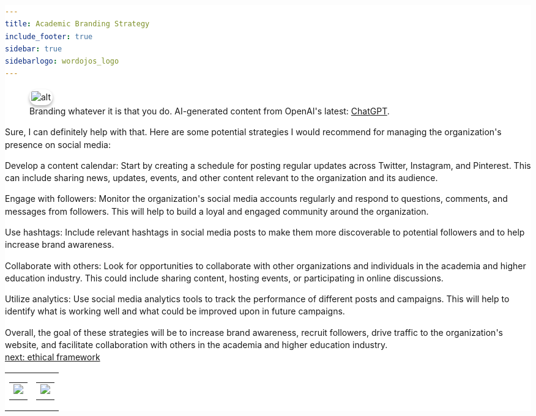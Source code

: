 ```yaml
---
title: Academic Branding Strategy
include_footer: true
sidebar: true
sidebarlogo: wordojos_logo
---
```

<figure><img src='/uploads/branding.jpg' style="width: 90%;height: 90%;padding: 3px; box-shadow: 0 3px 5px rgba(0,0,0,.3);border-radius: 25px;overflow: hidden;border: none;" align="middle"; alt='alt'; alt='tools to brand your new business';/>
    <figcaption>Branding whatever it is that you do.  AI-generated content from OpenAI's latest: <a href="https://openai.com/blog/chatgpt/" >ChatGPT</a>.</figcaption>
</figure>
<p>
Sure, I can definitely help with that. Here are some potential strategies I would recommend for managing the organization's presence on social media:

Develop a content calendar: Start by creating a schedule for posting regular updates across Twitter, Instagram, and Pinterest. This can include sharing news, updates, events, and other content relevant to the organization and its audience.

Engage with followers: Monitor the organization's social media accounts regularly and respond to questions, comments, and messages from followers. This will help to build a loyal and engaged community around the organization.

Use hashtags: Include relevant hashtags in social media posts to make them more discoverable to potential followers and to help increase brand awareness.

Collaborate with others: Look for opportunities to collaborate with other organizations and individuals in the academia and higher education industry. This could include sharing content, hosting events, or participating in online discussions.

Utilize analytics: Use social media analytics tools to track the performance of different posts and campaigns. This will help to identify what is working well and what could be improved upon in future campaigns.

Overall, the goal of these strategies will be to increase brand awareness, recruit followers, drive traffic to the organization's website, and facilitate collaboration with others in the academia and higher education industry.
<br>
<a href="https://workdojos.com/academies/ethical-framework">next: ethical framework</a>
</p>
<table border="0" cellpadding="0" cellspacing="0" width="600" id="templateColumns">
    <tr>
        <td align="center" valign="top" width="50%" class="templateColumnContainer">
            <table border="0" cellpadding="10" cellspacing="0" height="100%" width="100px">
                <tr>
                    <td class="leftColumnContent">
                      <a href="https://academies.workdojos.com">
                        <img src="/uploads/dash.png" class="columnImage" />
                    </td>
                </tr>
            </table>
        </td>
        <td align="center" valign="top" width="50%" class="templateColumnContainer">
            <table border="0" cellpadding="10" cellspacing="0" height="100%" width="100px">
                <tr>
                    <td class="rightColumnContent">
                      <a href="https://screenwriter.workdojos.com">
                        <img src="/uploads/randomdojo.png" class="columnImage" />
                    </td>
            </table>
        </td>
    </tr>
</table>